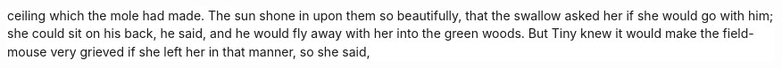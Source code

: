 ceiling
which
the
mole
had
made.
The
sun
shone
in
upon
them
so
beautifully,
that
the
swallow
asked
her
if
she
would
go
with
him;
she
could
sit
on
his
back,
he
said,
and
he
would
fly
away
with
her
into
the
green
woods.
But
Tiny
knew
it
would
make
the
field-mouse
very
grieved
if
she
left
her
in
that
manner,
so
she
said,